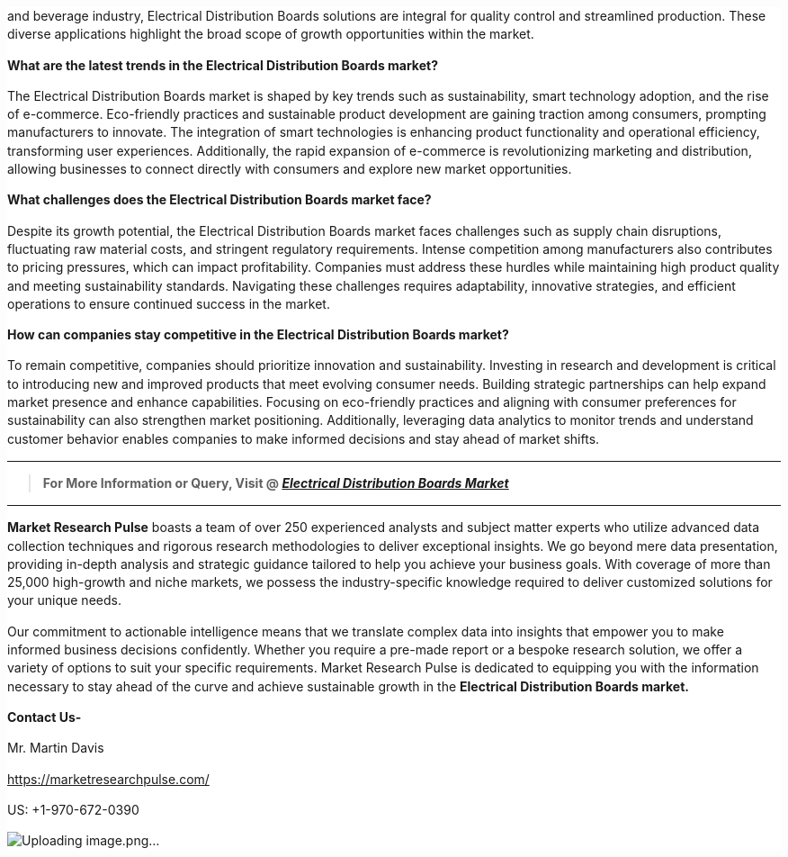 and beverage industry, Electrical Distribution Boards solutions are integral for quality control and streamlined production. These diverse applications highlight the broad scope of growth opportunities within the market.</p><p><strong>What are the latest trends in the Electrical Distribution Boards market?</strong></p><p>The Electrical Distribution Boards market is shaped by key trends such as sustainability, smart technology adoption, and the rise of e-commerce. Eco-friendly practices and sustainable product development are gaining traction among consumers, prompting manufacturers to innovate. The integration of smart technologies is enhancing product functionality and operational efficiency, transforming user experiences. Additionally, the rapid expansion of e-commerce is revolutionizing marketing and distribution, allowing businesses to connect directly with consumers and explore new market opportunities.</p><p><strong>What challenges does the Electrical Distribution Boards market face?</strong></p><p>Despite its growth potential, the Electrical Distribution Boards market faces challenges such as supply chain disruptions, fluctuating raw material costs, and stringent regulatory requirements. Intense competition among manufacturers also contributes to pricing pressures, which can impact profitability. Companies must address these hurdles while maintaining high product quality and meeting sustainability standards. Navigating these challenges requires adaptability, innovative strategies, and efficient operations to ensure continued success in the market.</p><p><strong>How can companies stay competitive in the Electrical Distribution Boards market?</strong></p><p>To remain competitive, companies should prioritize innovation and sustainability. Investing in research and development is critical to introducing new and improved products that meet evolving consumer needs. Building strategic partnerships can help expand market presence and enhance capabilities. Focusing on eco-friendly practices and aligning with consumer preferences for sustainability can also strengthen market positioning. Additionally, leveraging data analytics to monitor trends and understand customer behavior enables companies to make informed decisions and stay ahead of market shifts.</p><hr /><blockquote><p><strong>For More Information or Query, Visit @&nbsp;<em><a href="https://marketresearchpulse.com/report/49804/electrical-distribution-boards-market?utm_source=Linkedin&utm_medium=0116">Electrical Distribution Boards Market</a></em></strong></p></blockquote><hr /><p><strong>Market Research Pulse</strong> boasts a team of over 250 experienced analysts and subject matter experts who utilize advanced data collection techniques and rigorous research methodologies to deliver exceptional insights. We go beyond mere data presentation, providing in-depth analysis and strategic guidance tailored to help you achieve your business goals. With coverage of more than 25,000 high-growth and niche markets, we possess the industry-specific knowledge required to deliver customized solutions for your unique needs.</p><p>Our commitment to actionable intelligence means that we translate complex data into insights that empower you to make informed business decisions confidently. Whether you require a pre-made report or a bespoke research solution, we offer a variety of options to suit your specific requirements. Market Research Pulse is dedicated to equipping you with the information necessary to stay ahead of the curve and achieve sustainable growth in the <strong>Electrical Distribution Boards market.</strong></p><p><strong>Contact Us-</strong></p><p>Mr. Martin Davis</p><p>https://marketresearchpulse.com/</p><p>US: +1-970-672-0390</p>
![Uploading image.png…]()
